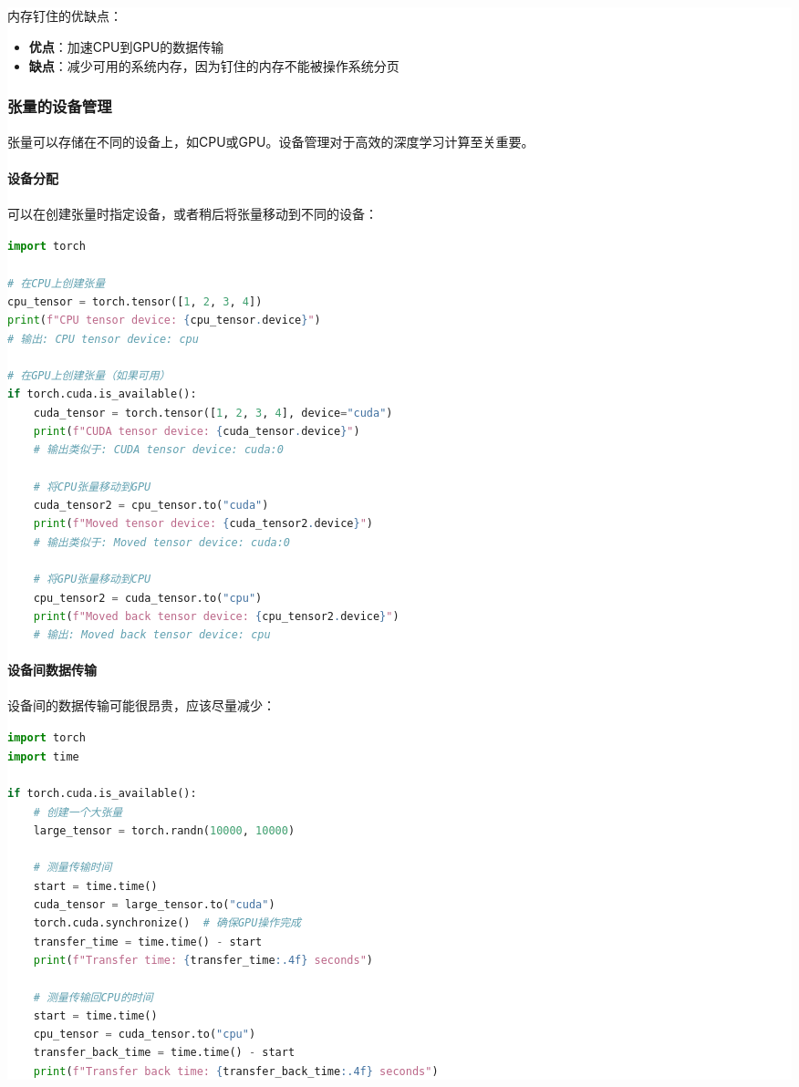 内存钉住的优缺点：
- **优点**：加速CPU到GPU的数据传输
- **缺点**：减少可用的系统内存，因为钉住的内存不能被操作系统分页

### 张量的设备管理

张量可以存储在不同的设备上，如CPU或GPU。设备管理对于高效的深度学习计算至关重要。

#### 设备分配

可以在创建张量时指定设备，或者稍后将张量移动到不同的设备：

```python
import torch

# 在CPU上创建张量
cpu_tensor = torch.tensor([1, 2, 3, 4])
print(f"CPU tensor device: {cpu_tensor.device}")
# 输出: CPU tensor device: cpu

# 在GPU上创建张量（如果可用）
if torch.cuda.is_available():
    cuda_tensor = torch.tensor([1, 2, 3, 4], device="cuda")
    print(f"CUDA tensor device: {cuda_tensor.device}")
    # 输出类似于: CUDA tensor device: cuda:0
    
    # 将CPU张量移动到GPU
    cuda_tensor2 = cpu_tensor.to("cuda")
    print(f"Moved tensor device: {cuda_tensor2.device}")
    # 输出类似于: Moved tensor device: cuda:0
    
    # 将GPU张量移动到CPU
    cpu_tensor2 = cuda_tensor.to("cpu")
    print(f"Moved back tensor device: {cpu_tensor2.device}")
    # 输出: Moved back tensor device: cpu
```

#### 设备间数据传输

设备间的数据传输可能很昂贵，应该尽量减少：

```python
import torch
import time

if torch.cuda.is_available():
    # 创建一个大张量
    large_tensor = torch.randn(10000, 10000)
    
    # 测量传输时间
    start = time.time()
    cuda_tensor = large_tensor.to("cuda")
    torch.cuda.synchronize()  # 确保GPU操作完成
    transfer_time = time.time() - start
    print(f"Transfer time: {transfer_time:.4f} seconds")
    
    # 测量传输回CPU的时间
    start = time.time()
    cpu_tensor = cuda_tensor.to("cpu")
    transfer_back_time = time.time() - start
    print(f"Transfer back time: {transfer_back_time:.4f} seconds")
```
